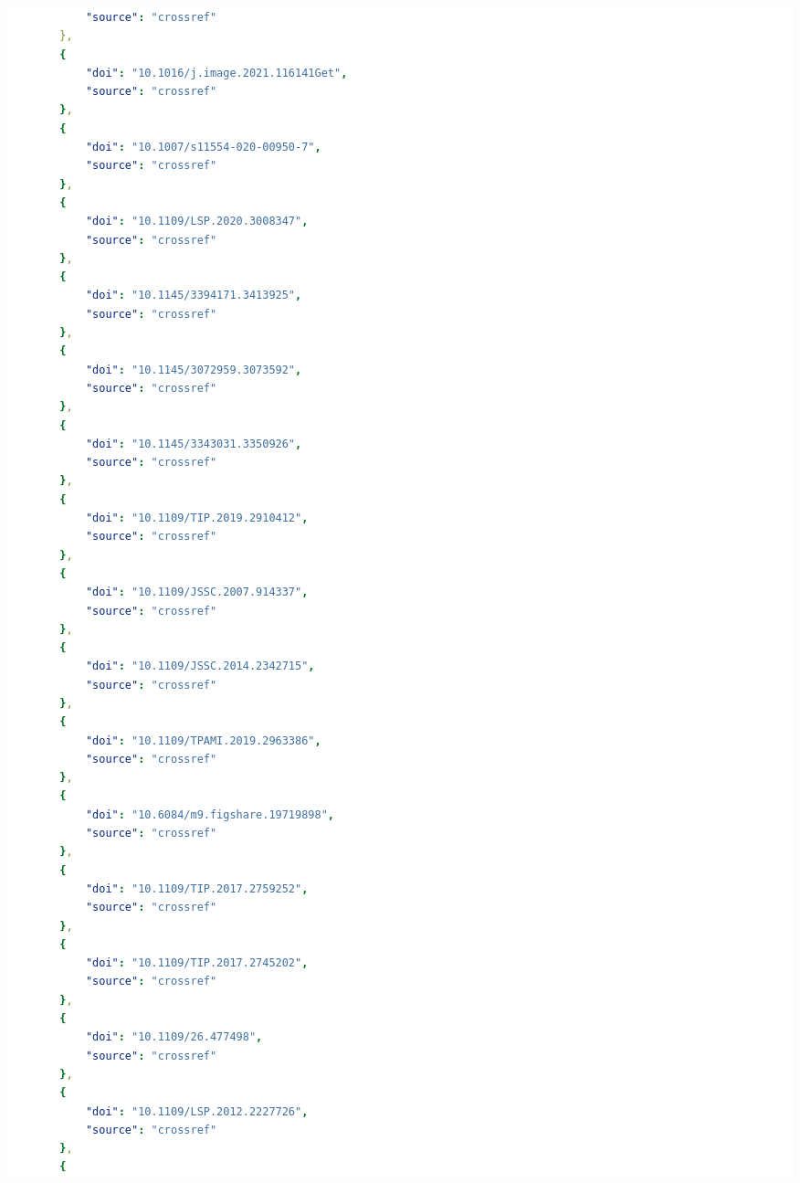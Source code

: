 ```yaml
            "source": "crossref"
        },
        {
            "doi": "10.1016/j.image.2021.116141Get",
            "source": "crossref"
        },
        {
            "doi": "10.1007/s11554-020-00950-7",
            "source": "crossref"
        },
        {
            "doi": "10.1109/LSP.2020.3008347",
            "source": "crossref"
        },
        {
            "doi": "10.1145/3394171.3413925",
            "source": "crossref"
        },
        {
            "doi": "10.1145/3072959.3073592",
            "source": "crossref"
        },
        {
            "doi": "10.1145/3343031.3350926",
            "source": "crossref"
        },
        {
            "doi": "10.1109/TIP.2019.2910412",
            "source": "crossref"
        },
        {
            "doi": "10.1109/JSSC.2007.914337",
            "source": "crossref"
        },
        {
            "doi": "10.1109/JSSC.2014.2342715",
            "source": "crossref"
        },
        {
            "doi": "10.1109/TPAMI.2019.2963386",
            "source": "crossref"
        },
        {
            "doi": "10.6084/m9.figshare.19719898",
            "source": "crossref"
        },
        {
            "doi": "10.1109/TIP.2017.2759252",
            "source": "crossref"
        },
        {
            "doi": "10.1109/TIP.2017.2745202",
            "source": "crossref"
        },
        {
            "doi": "10.1109/26.477498",
            "source": "crossref"
        },
        {
            "doi": "10.1109/LSP.2012.2227726",
            "source": "crossref"
        },
        {
```